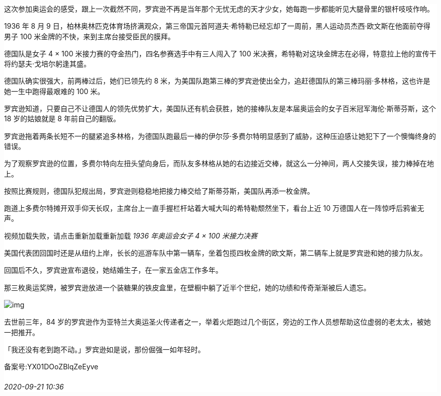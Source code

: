 这次参加奥运会的感受，跟上一次截然不同，罗宾逊不再是当年那个无忧无虑的天才少女，她每跑一步都能听见大腿骨里的银杆吱吱作响。


1936 年 8 月 9 日，柏林奥林匹克体育场挤满观众，第三帝国元首阿道夫·希特勒已经忘却了一周前，黑人运动员杰西·欧文斯在他面前夺得男子 100 米金牌的不快，来到主席台接受臣民的膜拜。


德国队是女子 4 × 100 米接力赛的夺金热门，四名参赛选手中有三人闯入了 100 米决赛，希特勒对这块金牌志在必得，特意拉上他的宣传干将约瑟夫·戈培尔躬逢其盛。


德国队确实很强大，前两棒过后，她们已领先约 8 米，为美国队跑第三棒的罗宾逊使出全力，追赶德国队的第三棒玛丽·多林格，这也许是她一生中跑得最艰难的 100 米。


罗宾逊知道，只要自己不让德国人的领先优势扩大，美国队还有机会获胜，她的接棒队友是本届奥运会的女子百米冠军海伦·斯蒂芬斯，这个 18 岁的姑娘就是 8 年前自己的翻版。


罗宾逊拖着两条长短不一的腿紧追多林格，为德国队跑最后一棒的伊尔莎·多费尔特明显感到了威胁，这种压迫感让她犯下了一个懊悔终身的错误。


为了观察罗宾逊的位置，多费尔特向左扭头望向身后，而队友多林格从她的右边接近交棒，就这么一分神间，两人交接失误，接力棒掉在地上。


按照比赛规则，德国队犯规出局，罗宾逊则稳稳地把接力棒交给了斯蒂芬斯，美国队再添一枚金牌。


跑道上多费尔特摊开双手仰天长叹，主席台上一直手握栏杆站着大喊大叫的希特勒颓然坐下，看台上近 10 万德国人在一阵惊呼后鸦雀无声。


视频加载失败，请点击重新加载重新加载
*1936 年奥运会女子 4 × 100 米接力决赛*


美国代表团回国时还是从纽约上岸，长长的巡游车队中第一辆车，坐着包揽四枚金牌的欧文斯，第二辆车上就是罗宾逊和她的接力队友。


回国后不久，罗宾逊宣布退役，她结婚生子，在一家五金店工作多年。


那三枚奥运奖牌，被罗宾逊放进一个装糖果的铁皮盒里，在壁橱中躺了近半个世纪，她的功绩和传奇渐渐被后人遗忘。


![img](https://pic3.zhimg.com/v2-0070c4a3229ea22e2b3a7bcaa1cb220b.webp)

去世前三年，84 岁的罗宾逊作为亚特兰大奥运圣火传递者之一，举着火炬跑过几个街区，旁边的工作人员想帮助这位虚弱的老太太，被她一把推开。


「我还没有老到跑不动。」罗宾逊如是说，那份倔强一如年轻时。


备案号:YX01DOoZBlqZeEyve


###### 2020-09-21 10:36
